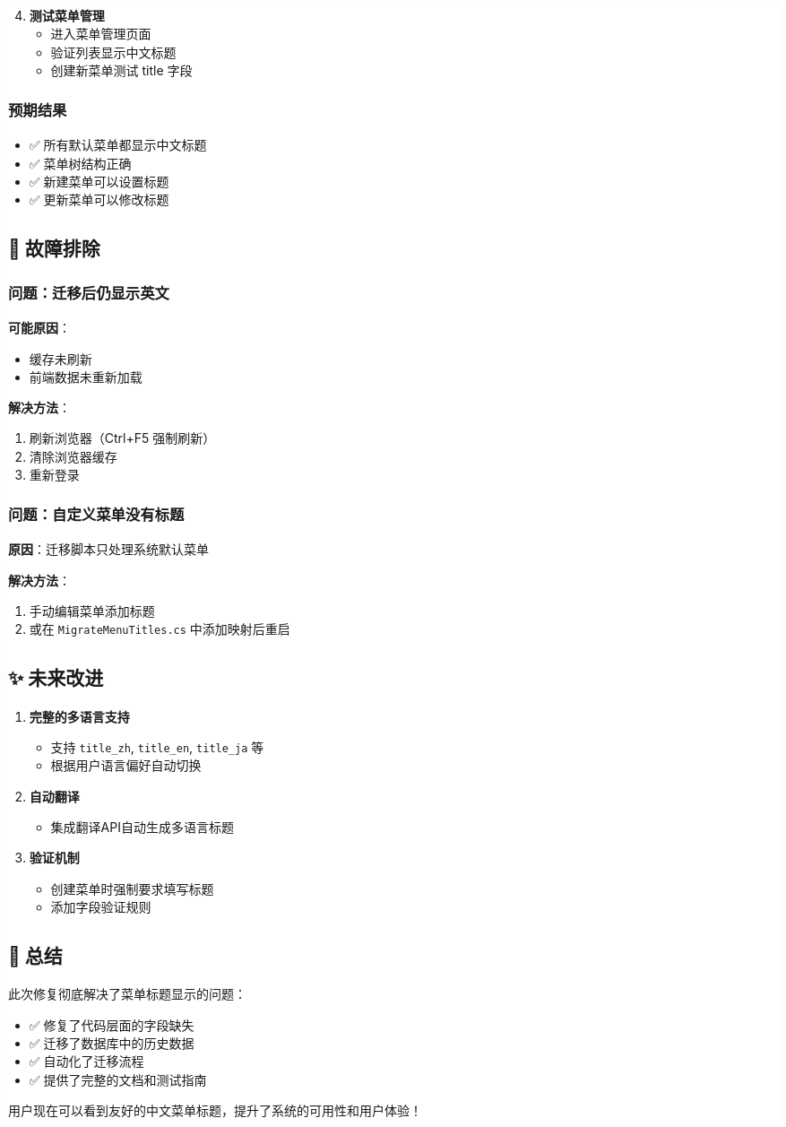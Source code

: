 4. **测试菜单管理**
   - 进入菜单管理页面
   - 验证列表显示中文标题
   - 创建新菜单测试 title 字段

### 预期结果

- ✅ 所有默认菜单都显示中文标题
- ✅ 菜单树结构正确
- ✅ 新建菜单可以设置标题
- ✅ 更新菜单可以修改标题

## 🐛 故障排除

### 问题：迁移后仍显示英文

**可能原因**：
- 缓存未刷新
- 前端数据未重新加载

**解决方法**：
1. 刷新浏览器（Ctrl+F5 强制刷新）
2. 清除浏览器缓存
3. 重新登录

### 问题：自定义菜单没有标题

**原因**：迁移脚本只处理系统默认菜单

**解决方法**：
1. 手动编辑菜单添加标题
2. 或在 `MigrateMenuTitles.cs` 中添加映射后重启

## ✨ 未来改进

1. **完整的多语言支持**
   - 支持 `title_zh`, `title_en`, `title_ja` 等
   - 根据用户语言偏好自动切换

2. **自动翻译**
   - 集成翻译API自动生成多语言标题

3. **验证机制**
   - 创建菜单时强制要求填写标题
   - 添加字段验证规则

## 🎊 总结

此次修复彻底解决了菜单标题显示的问题：
- ✅ 修复了代码层面的字段缺失
- ✅ 迁移了数据库中的历史数据
- ✅ 自动化了迁移流程
- ✅ 提供了完整的文档和测试指南

用户现在可以看到友好的中文菜单标题，提升了系统的可用性和用户体验！

